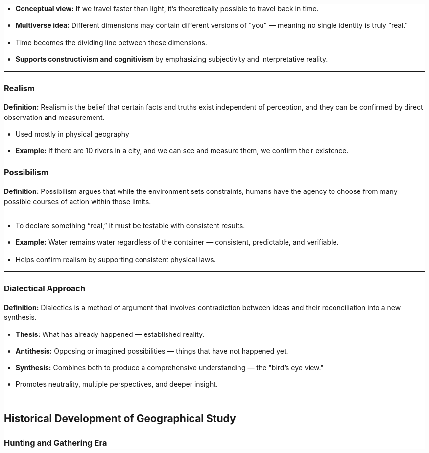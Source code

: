 - **Conceptual view:** If we travel faster than light, it’s theoretically possible to travel back in time.

- **Multiverse idea:** Different dimensions may contain different versions of "you" — meaning no single identity is truly “real.”

- Time becomes the dividing line between these dimensions.

- **Supports constructivism and cognitivism** by emphasizing subjectivity and interpretative reality.

---

### Realism

**Definition:** Realism is the belief that certain facts and truths exist independent of perception, and they can be confirmed by direct observation and measurement.

- Used mostly in physical geography

- **Example:** If there are 10 rivers in a city, and we can see and measure them, we confirm their existence.

### Possibilism

**Definition:** Possibilism argues that while the environment sets constraints, humans have the agency to choose from many possible courses of action within those limits.

---

- To declare something “real,” it must be testable with consistent results.

- **Example:** Water remains water regardless of the container — consistent, predictable, and verifiable.

- Helps confirm realism by supporting consistent physical laws.

---

### Dialectical Approach

**Definition:** Dialectics is a method of argument that involves contradiction between ideas and their reconciliation into a new synthesis.

- **Thesis:** What has already happened — established reality.

- **Antithesis:** Opposing or imagined possibilities — things that have not happened yet.

- **Synthesis:** Combines both to produce a comprehensive understanding — the "bird’s eye view."

- Promotes neutrality, multiple perspectives, and deeper insight.

---

## Historical Development of Geographical Study

### Hunting and Gathering Era
